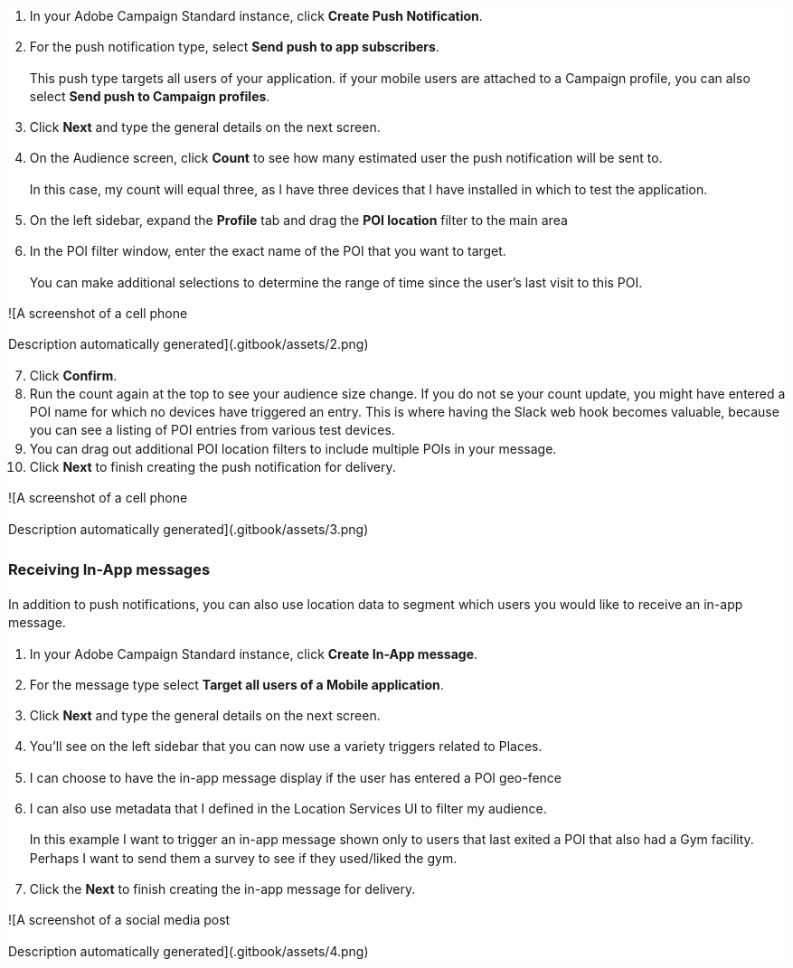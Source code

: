 1. In your Adobe Campaign Standard instance, click **Create Push Notification**.
2. For the push notification type, select **Send push to app subscribers**.  

    This push type targets all users of your application. if your mobile users are attached to a Campaign profile, you can also select **Send push to Campaign profiles**.
3. Click **Next** and type the general details on the next screen.
4. On the Audience screen, click **Count** to see how many estimated user the push notification will be sent to.  

    In this case, my count will equal three, as I have three devices that I have installed in which to test the application.

5. On the left sidebar, expand the **Profile** tab and drag the **POI location** filter to the main area
6. In the POI filter window, enter the exact name of the POI that you want to target.  

    You can make additional selections to determine the range of time since the user’s last visit to this POI.

![A screenshot of a cell phone

Description automatically generated](.gitbook/assets/2.png)

7. Click **Confirm**.
8. Run the count again at the top to see your audience size change.  If you do not se your count update, you might have entered a POI name for which no devices have triggered an entry. This is where having the Slack web hook becomes valuable, because you can see a listing of POI entries from various test devices.
9. You can drag out additional POI location filters to include multiple POIs in your message.
10. Click **Next** to finish creating the push notification for delivery.

![A screenshot of a cell phone

Description automatically generated](.gitbook/assets/3.png)

### Receiving In-App messages

In addition to push notifications, you can also use location data to segment which users you would like to receive an in-app message.

1. In your Adobe Campaign Standard instance, click **Create In-App message**.
2. For the message type select **Target all users of a Mobile application**.
3. Click **Next** and type the general details on the next screen.
4. You’ll see on the left sidebar that you can now use a variety triggers related to Places.
5. I can choose to have the in-app message display if the user has entered a POI geo-fence
6. I can also use metadata that I defined in the Location Services UI to filter my audience.  

   In this example I want to trigger an in-app message shown only to users that last exited a POI that also had a Gym facility. Perhaps I want to send them a survey to see if they used/liked the gym.

7. Click the **Next** to finish creating the in-app message for delivery.

![A screenshot of a social media post

Description automatically generated](.gitbook/assets/4.png)
